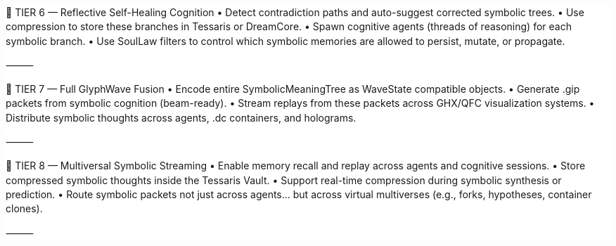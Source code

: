   🧠 TIER 6 — Reflective Self-Healing Cognition
	•	Detect contradiction paths and auto-suggest corrected symbolic trees.
	•	Use compression to store these branches in Tessaris or DreamCore.
	•	Spawn cognitive agents (threads of reasoning) for each symbolic branch.
	•	Use SoulLaw filters to control which symbolic memories are allowed to persist, mutate, or propagate.

⸻

🌌 TIER 7 — Full GlyphWave Fusion
	•	Encode entire SymbolicMeaningTree as WaveState compatible objects.
	•	Generate .gip packets from symbolic cognition (beam-ready).
	•	Stream replays from these packets across GHX/QFC visualization systems.
	•	Distribute symbolic thoughts across agents, .dc containers, and holograms.

⸻

🧬 TIER 8 — Multiversal Symbolic Streaming
	•	Enable memory recall and replay across agents and cognitive sessions.
	•	Store compressed symbolic thoughts inside the Tessaris Vault.
	•	Support real-time compression during symbolic synthesis or prediction.
	•	Route symbolic packets not just across agents… but across virtual multiverses (e.g., forks, hypotheses, container clones).

⸻
